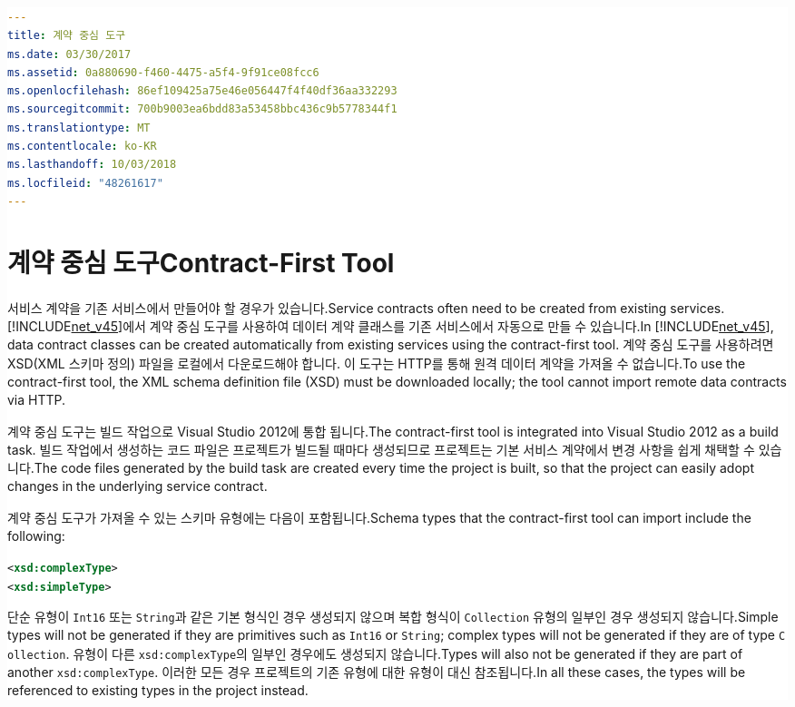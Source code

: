 ```yaml
---
title: 계약 중심 도구
ms.date: 03/30/2017
ms.assetid: 0a880690-f460-4475-a5f4-9f91ce08fcc6
ms.openlocfilehash: 86ef109425a75e46e056447f4f40df36aa332293
ms.sourcegitcommit: 700b9003ea6bdd83a53458bbc436c9b5778344f1
ms.translationtype: MT
ms.contentlocale: ko-KR
ms.lasthandoff: 10/03/2018
ms.locfileid: "48261617"
---
```

# <a name="contract-first-tool"></a><span data-ttu-id="35d03-102">계약 중심 도구</span><span class="sxs-lookup"><span data-stu-id="35d03-102">Contract-First Tool</span></span>
<span data-ttu-id="35d03-103">서비스 계약을 기존 서비스에서 만들어야 할 경우가 있습니다.</span><span class="sxs-lookup"><span data-stu-id="35d03-103">Service contracts often need to be created from existing services.</span></span> <span data-ttu-id="35d03-104">[!INCLUDE[net_v45](../../../includes/net-v45-md.md)]에서 계약 중심 도구를 사용하여 데이터 계약 클래스를 기존 서비스에서 자동으로 만들 수 있습니다.</span><span class="sxs-lookup"><span data-stu-id="35d03-104">In [!INCLUDE[net_v45](../../../includes/net-v45-md.md)], data contract classes can be created automatically from existing services using the contract-first tool.</span></span> <span data-ttu-id="35d03-105">계약 중심 도구를 사용하려면 XSD(XML 스키마 정의) 파일을 로컬에서 다운로드해야 합니다. 이 도구는 HTTP를 통해 원격 데이터 계약을 가져올 수 없습니다.</span><span class="sxs-lookup"><span data-stu-id="35d03-105">To use the contract-first tool, the XML schema definition file (XSD) must be downloaded locally; the tool cannot import remote data contracts via HTTP.</span></span>

 <span data-ttu-id="35d03-106">계약 중심 도구는 빌드 작업으로 Visual Studio 2012에 통합 됩니다.</span><span class="sxs-lookup"><span data-stu-id="35d03-106">The contract-first tool is integrated into Visual Studio 2012 as a build task.</span></span> <span data-ttu-id="35d03-107">빌드 작업에서 생성하는 코드 파일은 프로젝트가 빌드될 때마다 생성되므로 프로젝트는 기본 서비스 계약에서 변경 사항을 쉽게 채택할 수 있습니다.</span><span class="sxs-lookup"><span data-stu-id="35d03-107">The code files generated by the build task are created every time the project is built, so that the project can easily adopt changes in the underlying service contract.</span></span>

 <span data-ttu-id="35d03-108">계약 중심 도구가 가져올 수 있는 스키마 유형에는 다음이 포함됩니다.</span><span class="sxs-lookup"><span data-stu-id="35d03-108">Schema types that the contract-first tool can import include the following:</span></span>

```xml
<xsd:complexType>
<xsd:simpleType>
```

 <span data-ttu-id="35d03-109">단순 유형이 `Int16` 또는 `String`과 같은 기본 형식인 경우 생성되지 않으며 복합 형식이 `Collection` 유형의 일부인 경우 생성되지 않습니다.</span><span class="sxs-lookup"><span data-stu-id="35d03-109">Simple types will not be generated if they are primitives such as `Int16` or `String`; complex types will not be generated if they are of type `Collection`.</span></span> <span data-ttu-id="35d03-110">유형이 다른 `xsd:complexType`의 일부인 경우에도 생성되지 않습니다.</span><span class="sxs-lookup"><span data-stu-id="35d03-110">Types will also not be generated if they are part of another `xsd:complexType`.</span></span> <span data-ttu-id="35d03-111">이러한 모든 경우 프로젝트의 기존 유형에 대한 유형이 대신 참조됩니다.</span><span class="sxs-lookup"><span data-stu-id="35d03-111">In all these cases, the types will be referenced to existing types in the project instead.</span></span>
